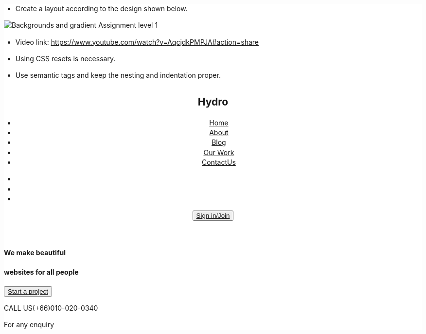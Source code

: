 - Create a layout according to the design shown below.

![Backgrounds and gradient Assignment level 1](https://raw.githubusercontent.com/suraj122/AC-STYLE-images/master/adding-media/ex-1.png)

- Video link: https://www.youtube.com/watch?v=AqcjdkPMPJA#action=share

- Using CSS resets is necessary.

- Use semantic tags and keep the nesting and indentation proper.
<!DOCTYPE html>
<html lang="en">
<head>
    <meta charset="UTF-8">
    <meta http-equiv="X-UA-Compatible" content="IE=edge">
    <meta name="viewport" content="width=device-width, initial-scale=1.0">
    <link rel="stylesheet" href="assets/style.css">
    <script src="https://kit.fontawesome.com/ef43d9bbc3.js" crossorigin="anonymous"></script>
    <title>Document</title>
</head>
<body>
    <section class="part1">
        <div class="container">
        <header class="flex">
            <div class="left flex">
                <h2>Hydro</h2>
                <ul class="left1 flex">
                    <li><a href="#">Home</a></li>
                    <li><a href="#">About</a></li>
                    <li><a href="#">Blog</a></li>
                    <li><a href="#">Our Work</a></li>
                    <li><a href="#">ContactUs</a></li>
                </ul>
            </div>
            <div class="right flex">
                <ul class="right1 flex">
                    <li><a href="#"><i class="fab fa-facebook-square"></i></a></li>
                    <li><a href="#"><i class="fab fa-twitter"></i></a></li>
                    <li><a href="#"><i class="fab fa-instagram"></i></a></li>
                </ul>
                <button class="bt1">
                    <a href="#">Sign in/Join</a>
                </button>
            </div>
        </header>
        <section class="subpart1 flex">
            <article>
            <h1>We make beautiful</h1>
            <h1>websites for all people</h1>
            <div class="subpart1-1 flex">
                <button class="bt1 bt2">
                <a href="#">Start a project</a>
                </button>
                <div class="subpart1-1-1">
                <p>CALL US(+66)010-020-0340</p>
                <p>For any enquiry</p>
                </div>
            </div>
            </article>
            <figure>
                    <iframe width="560" height="315" src="https://www.youtube.com/embed/AqcjdkPMPJA" 
                    title="YouTube video player" frameborder="0" allow="accelerometer; autoplay;
                     clipboard-write; encrypted-media; gyroscope; picture-in-picture" allowfullscreen></iframe>

